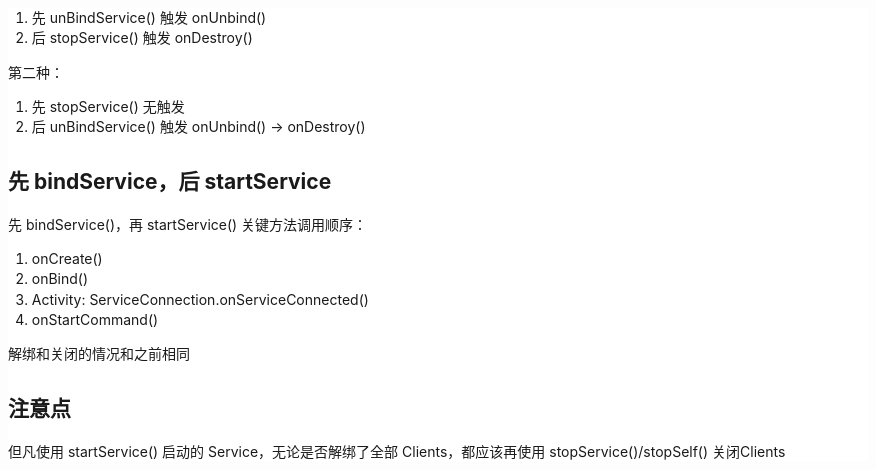 1. 先 unBindService() 触发 onUnbind()
2. 后 stopService() 触发 onDestroy()

第二种：

1. 先 stopService() 无触发
2. 后 unBindService() 触发 onUnbind() -> onDestroy()

## 先 bindService，后 startService
先 bindService()，再 startService() 关键方法调用顺序：

1. onCreate()
2. onBind()
3. Activity: ServiceConnection.onServiceConnected()
4. onStartCommand()

解绑和关闭的情况和之前相同

## 注意点
但凡使用 startService() 启动的 Service，无论是否解绑了全部 Clients，都应该再使用 stopService()/stopSelf() 关闭Clients